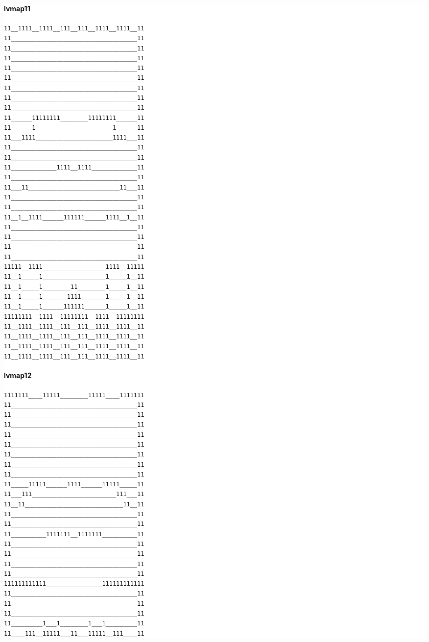 #### lvmap11

    11__1111__1111__111__111__1111__1111__11
    11____________________________________11
    11____________________________________11
    11____________________________________11
    11____________________________________11
    11____________________________________11
    11____________________________________11
    11____________________________________11
    11____________________________________11
    11______11111111________11111111______11
    11______1______________________1______11
    11___1111______________________1111___11
    11____________________________________11
    11____________________________________11
    11_____________1111__1111_____________11
    11____________________________________11
    11___11__________________________11___11
    11____________________________________11
    11____________________________________11
    11__1__1111______111111______1111__1__11
    11____________________________________11
    11____________________________________11
    11____________________________________11
    11____________________________________11
    11111__1111__________________1111__11111
    11__1_____1__________________1_____1__11
    11__1_____1________11________1_____1__11
    11__1_____1_______1111_______1_____1__11
    11__1_____1______111111______1_____1__11
    11111111__1111__11111111__1111__11111111
    11__1111__1111__111__111__1111__1111__11
    11__1111__1111__111__111__1111__1111__11
    11__1111__1111__111__111__1111__1111__11
    11__1111__1111__111__111__1111__1111__11

#### lvmap12

    1111111____11111________11111____1111111
    11____________________________________11
    11____________________________________11
    11____________________________________11
    11____________________________________11
    11____________________________________11
    11____________________________________11
    11____________________________________11
    11____________________________________11
    11_____11111______1111______11111_____11
    11___111________________________111___11
    11__11____________________________11__11
    11____________________________________11
    11____________________________________11
    11__________1111111__1111111__________11
    11____________________________________11
    11____________________________________11
    11____________________________________11
    11____________________________________11
    111111111111________________111111111111
    11____________________________________11
    11____________________________________11
    11____________________________________11
    11_________1___1________1___1_________11
    11____111__11111___11___11111__111____11